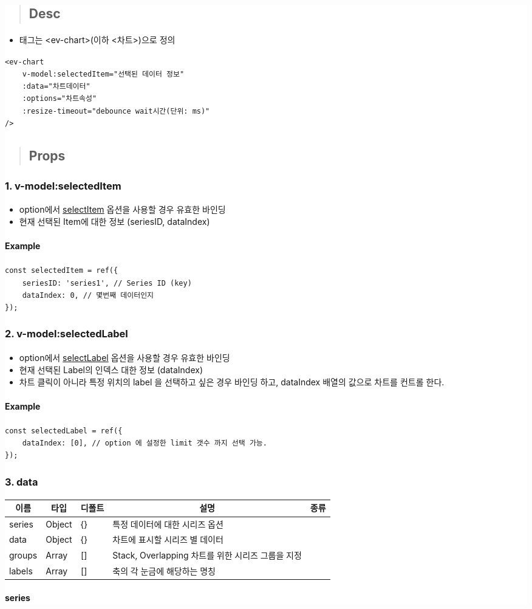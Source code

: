 > ## Desc

- 태그는 &lt;ev-chart&gt;(이하 <차트>)으로 정의

```
<ev-chart
    v-model:selectedItem="선택된 데이터 정보"
    :data="차트데이터"
    :options="차트속성"
    :resize-timeout="debounce wait시간(단위: ms)"
/>
```

> ## Props

### 1. v-model:selectedItem

- option에서 [selectItem](#selectitem) 옵션을 사용할 경우 유효한 바인딩
- 현재 선택된 Item에 대한 정보 (seriesID, dataIndex)

#### Example

```
const selectedItem = ref({
    seriesID: 'series1', // Series ID (key)
    dataIndex: 0, // 몇번째 데이터인지
});
```

### 2. v-model:selectedLabel

- option에서 [selectLabel](#selectlabel) 옵션을 사용할 경우 유효한 바인딩
- 현재 선택된 Label의 인덱스 대한 정보 (dataIndex)
- 차트 클릭이 아니라 특정 위치의 label 을 선택하고 싶은 경우 바인딩 하고, dataIndex 배열의 값으로 차트를 컨트롤 한다.

#### Example

```
const selectedLabel = ref({
    dataIndex: [0], // option 에 설정한 limit 갯수 까지 선택 가능.
});
```

### 3. data

| 이름   | 타입   | 디폴트 | 설명                                              | 종류 |
| ------ | ------ | ------ | ------------------------------------------------- | ---- |
| series | Object | {}     | 특정 데이터에 대한 시리즈 옵션                    |      |
| data   | Object | {}     | 차트에 표시할 시리즈 별 데이터                    |      |
| groups | Array  | []     | Stack, Overlapping 차트를 위한 시리즈 그룹을 지정 |      |
| labels | Array  | []     | 축의 각 눈금에 해당하는 명칭                      |      |

#### series
